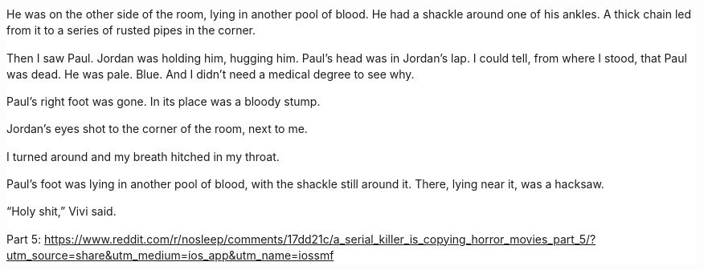  
He was on the other side of the room, lying in another pool of blood. He had a shackle around one of his ankles. A thick chain led from it to a series of rusted pipes in the corner.   


  
Then I saw Paul. Jordan was holding him, hugging him. Paul’s head was in Jordan’s lap. I could tell, from where I stood, that Paul was dead. He was pale. Blue. And I didn’t need a medical degree to see why.  


  
Paul’s right foot was gone. In its place was a bloody stump.   


  
Jordan’s eyes shot to the corner of the room, next to me.   


  
I turned around and my breath hitched in my throat.  


  
Paul’s foot was lying in another pool of blood, with the shackle still around it. There, lying near it, was a hacksaw.  


  
“Holy shit,” Vivi said.


Part 5: https://www.reddit.com/r/nosleep/comments/17dd21c/a_serial_killer_is_copying_horror_movies_part_5/?utm_source=share&utm_medium=ios_app&utm_name=iossmf